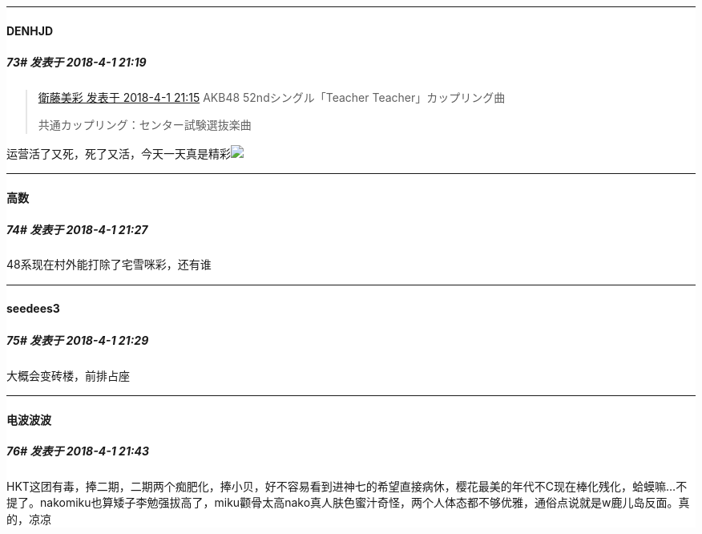 



*****

####  DENHJD  
##### 73#       发表于 2018-4-1 21:19



<blockquote><a href="httphttps://bbs.saraba1st.com/2b/forum.php?mod=redirect&amp;goto=findpost&amp;pid=39060264&amp;ptid=1595639" target="_blank">衛藤美彩 发表于 2018-4-1 21:15</a>
AKB48 52ndシングル「Teacher Teacher」カップリング曲

共通カップリング：センター試験選抜楽曲</blockquote>
运营活了又死，死了又活，今天一天真是精彩<img src="https://static.saraba1st.com/image/smiley/face2017/034.png" referrerpolicy="no-referrer">







*****

####  高数  
##### 74#       发表于 2018-4-1 21:27




48系现在村外能打除了宅雪咪彩，还有谁







*****

####  seedees3  
##### 75#       发表于 2018-4-1 21:29




大概会变砖楼，前排占座







*****

####  电波波波  
##### 76#       发表于 2018-4-1 21:43




HKT这团有毒，捧二期，二期两个痴肥化，捧小贝，好不容易看到进神七的希望直接病休，樱花最美的年代不C现在棒化残化，蛤蟆嘛…不提了。nakomiku也算矮子李勉强拔高了，miku颧骨太高nako真人肤色蜜汁奇怪，两个人体态都不够优雅，通俗点说就是w鹿儿岛反面。真的，凉凉

